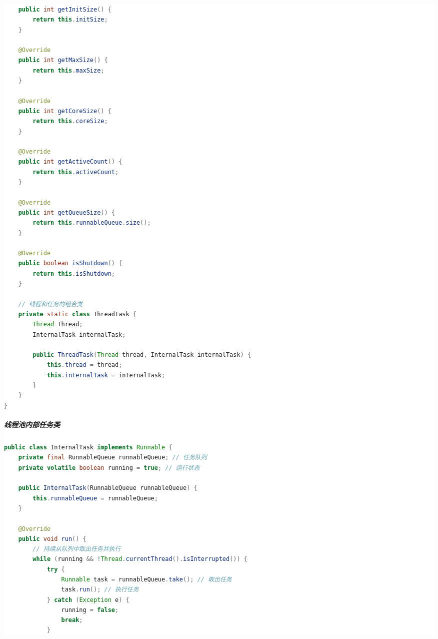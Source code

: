 ```java
    public int getInitSize() {
        return this.initSize;
    }

    @Override
    public int getMaxSize() {
        return this.maxSize;
    }

    @Override
    public int getCoreSize() {
        return this.coreSize;
    }

    @Override
    public int getActiveCount() {
        return this.activeCount;
    }

    @Override
    public int getQueueSize() {
        return this.runnableQueue.size();
    }

    @Override
    public boolean isShutdown() {
        return this.isShutdown;
    }

    // 线程和任务的组合类
    private static class ThreadTask {
        Thread thread;
        InternalTask internalTask;

        public ThreadTask(Thread thread, InternalTask internalTask) {
            this.thread = thread;
            this.internalTask = internalTask;
        }
    }
}
```

##### 线程池内部任务类
```java
public class InternalTask implements Runnable {
    private final RunnableQueue runnableQueue; // 任务队列
    private volatile boolean running = true; // 运行状态

    public InternalTask(RunnableQueue runnableQueue) {
        this.runnableQueue = runnableQueue;
    }

    @Override
    public void run() {
        // 持续从队列中取出任务并执行
        while (running && !Thread.currentThread().isInterrupted()) {
            try {
                Runnable task = runnableQueue.take(); // 取出任务
                task.run(); // 执行任务
            } catch (Exception e) {
                running = false;
                break;
            }
```